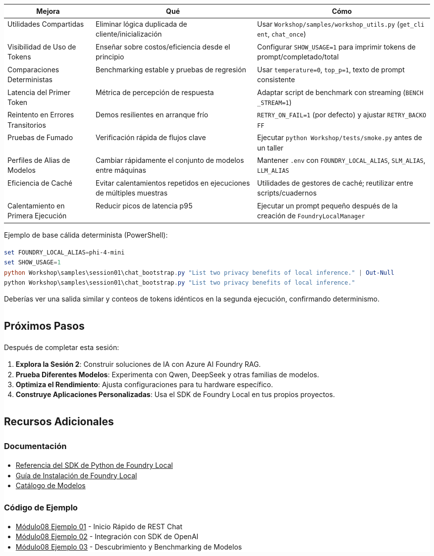 | Mejora | Qué | Cómo |
|--------|-----|------|
| Utilidades Compartidas | Eliminar lógica duplicada de cliente/inicialización | Usar `Workshop/samples/workshop_utils.py` (`get_client`, `chat_once`) |
| Visibilidad de Uso de Tokens | Enseñar sobre costos/eficiencia desde el principio | Configurar `SHOW_USAGE=1` para imprimir tokens de prompt/completado/total |
| Comparaciones Deterministas | Benchmarking estable y pruebas de regresión | Usar `temperature=0`, `top_p=1`, texto de prompt consistente |
| Latencia del Primer Token | Métrica de percepción de respuesta | Adaptar script de benchmark con streaming (`BENCH_STREAM=1`) |
| Reintento en Errores Transitorios | Demos resilientes en arranque frío | `RETRY_ON_FAIL=1` (por defecto) y ajustar `RETRY_BACKOFF` |
| Pruebas de Fumado | Verificación rápida de flujos clave | Ejecutar `python Workshop/tests/smoke.py` antes de un taller |
| Perfiles de Alias de Modelos | Cambiar rápidamente el conjunto de modelos entre máquinas | Mantener `.env` con `FOUNDRY_LOCAL_ALIAS`, `SLM_ALIAS`, `LLM_ALIAS` |
| Eficiencia de Caché | Evitar calentamientos repetidos en ejecuciones de múltiples muestras | Utilidades de gestores de caché; reutilizar entre scripts/cuadernos |
| Calentamiento en Primera Ejecución | Reducir picos de latencia p95 | Ejecutar un prompt pequeño después de la creación de `FoundryLocalManager` |

Ejemplo de base cálida determinista (PowerShell):

```powershell
set FOUNDRY_LOCAL_ALIAS=phi-4-mini
set SHOW_USAGE=1
python Workshop\samples\session01\chat_bootstrap.py "List two privacy benefits of local inference." | Out-Null
python Workshop\samples\session01\chat_bootstrap.py "List two privacy benefits of local inference."
```

Deberías ver una salida similar y conteos de tokens idénticos en la segunda ejecución, confirmando determinismo.

## Próximos Pasos

Después de completar esta sesión:

1. **Explora la Sesión 2**: Construir soluciones de IA con Azure AI Foundry RAG.
2. **Prueba Diferentes Modelos**: Experimenta con Qwen, DeepSeek y otras familias de modelos.
3. **Optimiza el Rendimiento**: Ajusta configuraciones para tu hardware específico.
4. **Construye Aplicaciones Personalizadas**: Usa el SDK de Foundry Local en tus propios proyectos.

## Recursos Adicionales

### Documentación
- [Referencia del SDK de Python de Foundry Local](https://learn.microsoft.com/en-us/azure/ai-foundry/foundry-local/reference/reference-sdk?pivots=programming-language-python)
- [Guía de Instalación de Foundry Local](https://learn.microsoft.com/en-us/azure/ai-foundry/foundry-local/install)
- [Catálogo de Modelos](https://learn.microsoft.com/en-us/azure/ai-foundry/foundry-local/models)

### Código de Ejemplo
- [Módulo08 Ejemplo 01](./samples/01/README.md) - Inicio Rápido de REST Chat
- [Módulo08 Ejemplo 02](./samples/02/README.md) - Integración con SDK de OpenAI
- [Módulo08 Ejemplo 03](./samples/03/README.md) - Descubrimiento y Benchmarking de Modelos

